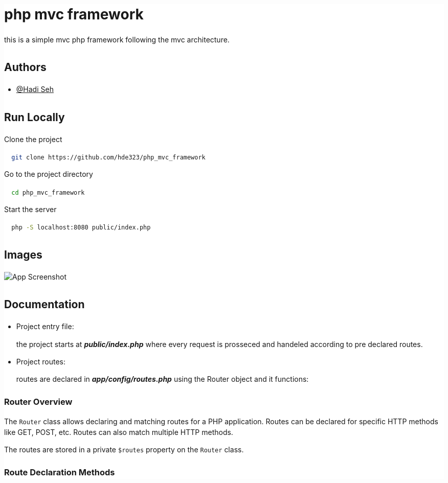 
# php mvc framework

this is a simple mvc php framework following the mvc architecture.


## Authors

- [@Hadi Seh](https://github.com/hde323)


## Run Locally

Clone the project

```bash
  git clone https://github.com/hde323/php_mvc_framework
```

Go to the project directory

```bash
  cd php_mvc_framework
```


Start the server

```bash
  php -S localhost:8080 public/index.php
```


## Images

![App Screenshot](https://iwms.uits.uconn.edu/wp-content/uploads/sites/2146/2017/07/codeigniter-mvc-components.png)


## Documentation
  
  * Project entry file:
   
    the project starts at ***public/index.php*** where every request is prosseced and handeled according to pre declared routes.

* Project routes:

  routes are declared in ***app/config/routes.php*** using the Router object and it functions:


### Router Overview

The `Router` class allows declaring and matching routes for a PHP application. Routes can be declared for specific HTTP methods like GET, POST, etc. Routes can also match multiple HTTP methods.

The routes are stored in a private `$routes` property on the `Router` class.

### Route Declaration Methods
